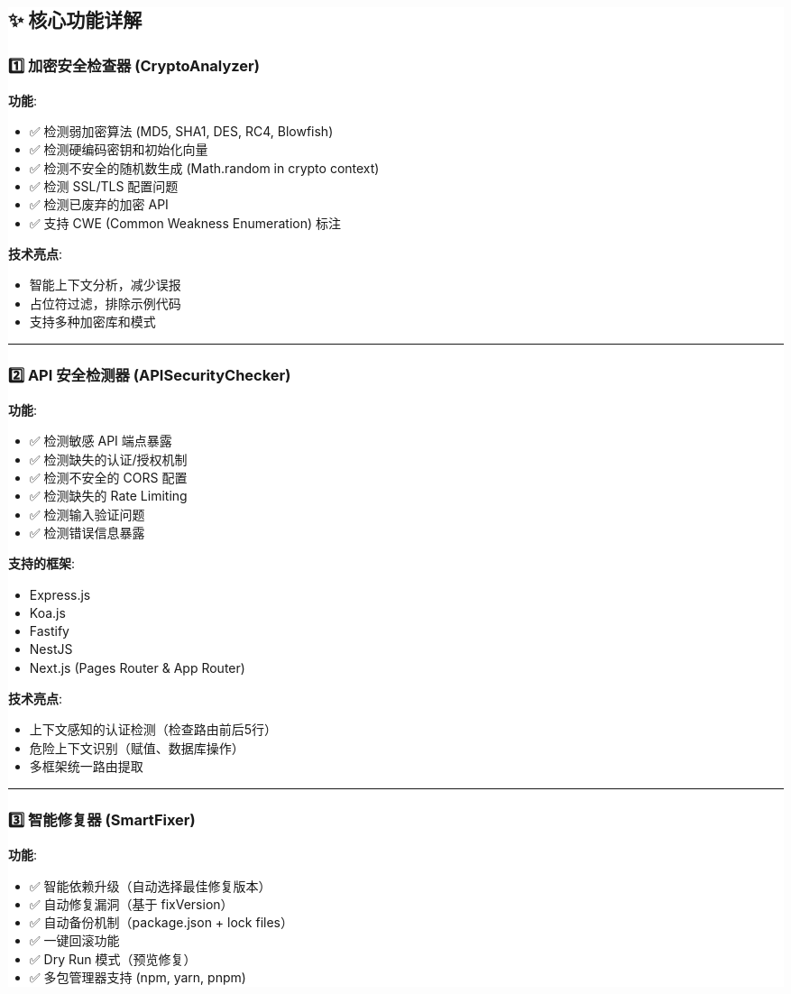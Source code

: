 
## ✨ 核心功能详解

### 1️⃣ 加密安全检查器 (CryptoAnalyzer)

**功能**:
- ✅ 检测弱加密算法 (MD5, SHA1, DES, RC4, Blowfish)
- ✅ 检测硬编码密钥和初始化向量
- ✅ 检测不安全的随机数生成 (Math.random in crypto context)
- ✅ 检测 SSL/TLS 配置问题
- ✅ 检测已废弃的加密 API
- ✅ 支持 CWE (Common Weakness Enumeration) 标注

**技术亮点**:
- 智能上下文分析，减少误报
- 占位符过滤，排除示例代码
- 支持多种加密库和模式

---

### 2️⃣ API 安全检测器 (APISecurityChecker)

**功能**:
- ✅ 检测敏感 API 端点暴露
- ✅ 检测缺失的认证/授权机制
- ✅ 检测不安全的 CORS 配置
- ✅ 检测缺失的 Rate Limiting
- ✅ 检测输入验证问题
- ✅ 检测错误信息暴露

**支持的框架**:
- Express.js
- Koa.js
- Fastify
- NestJS
- Next.js (Pages Router & App Router)

**技术亮点**:
- 上下文感知的认证检测（检查路由前后5行）
- 危险上下文识别（赋值、数据库操作）
- 多框架统一路由提取

---

### 3️⃣ 智能修复器 (SmartFixer)

**功能**:
- ✅ 智能依赖升级（自动选择最佳修复版本）
- ✅ 自动修复漏洞（基于 fixVersion）
- ✅ 自动备份机制（package.json + lock files）
- ✅ 一键回滚功能
- ✅ Dry Run 模式（预览修复）
- ✅ 多包管理器支持 (npm, yarn, pnpm)
